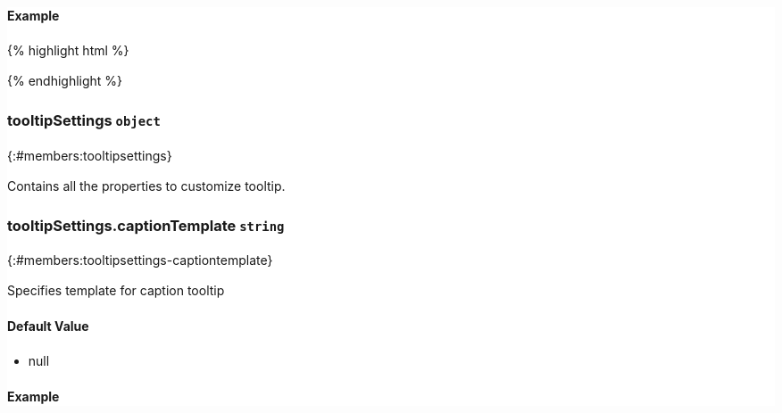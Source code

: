 






#### Example

{% highlight html %}

<ej-bulletgraph id="bullet1" theme ="flatdark">                
</ej-bulletgraph>

{% endhighlight %}







### tooltipSettings  `object`
{:#members:tooltipsettings}








Contains all the properties to customize tooltip.











### tooltipSettings.captionTemplate `string`
{:#members:tooltipsettings-captiontemplate}








Specifies template for caption tooltip




#### Default Value






* null








#### Example
